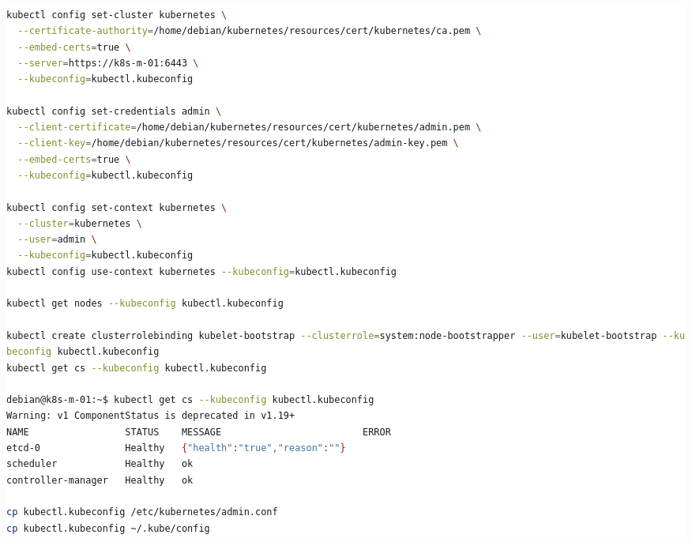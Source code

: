```bash
kubectl config set-cluster kubernetes \
  --certificate-authority=/home/debian/kubernetes/resources/cert/kubernetes/ca.pem \
  --embed-certs=true \
  --server=https://k8s-m-01:6443 \
  --kubeconfig=kubectl.kubeconfig

kubectl config set-credentials admin \
  --client-certificate=/home/debian/kubernetes/resources/cert/kubernetes/admin.pem \
  --client-key=/home/debian/kubernetes/resources/cert/kubernetes/admin-key.pem \
  --embed-certs=true \
  --kubeconfig=kubectl.kubeconfig

kubectl config set-context kubernetes \
  --cluster=kubernetes \
  --user=admin \
  --kubeconfig=kubectl.kubeconfig
kubectl config use-context kubernetes --kubeconfig=kubectl.kubeconfig

kubectl get nodes --kubeconfig kubectl.kubeconfig

kubectl create clusterrolebinding kubelet-bootstrap --clusterrole=system:node-bootstrapper --user=kubelet-bootstrap --kubeconfig kubectl.kubeconfig
kubectl get cs --kubeconfig kubectl.kubeconfig

debian@k8s-m-01:~$ kubectl get cs --kubeconfig kubectl.kubeconfig
Warning: v1 ComponentStatus is deprecated in v1.19+
NAME                 STATUS    MESSAGE                         ERROR
etcd-0               Healthy   {"health":"true","reason":""}   
scheduler            Healthy   ok                              
controller-manager   Healthy   ok    

cp kubectl.kubeconfig /etc/kubernetes/admin.conf
cp kubectl.kubeconfig ~/.kube/config
```
